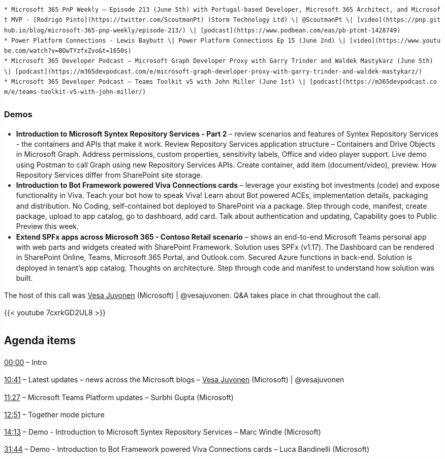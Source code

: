     * Microsoft 365 PnP Weekly – Episode 213 (June 5th) with Portugal-based Developer, Microsoft 365 Architect, and Microsoft MVP - [Rodrigo Pinto](https://twitter.com/ScoutmanPt) (Storm Technology Ltd) \| @ScoutmanPt \| [video](https://pnp.github.io/blog/microsoft-365-pnp-weekly/episode-213/) \| [podcast](https://www.podbean.com/eas/pb-ptcmt-1428749)
    * Power Platform Connections - Lewis Baybutt \| Power Platform Connections Ep 15 (June 2nd) \| [video](https://www.youtube.com/watch?v=BOwTYzfxZvo&t=1650s)
    * Microsoft 365 Developer Podcast – Microsoft Graph Developer Proxy with Garry Trinder and Waldek Mastykarz (June 5th) \| [podcast](https://m365devpodcast.com/e/microsoft-graph-developer-proxy-with-garry-trinder-and-waldek-mastykarz/)
    * Microsoft 365 Developer Podcast – Teams Toolkit v5 with John Miller (June 1st) \| [podcast](https://m365devpodcast.com/e/teams-toolkit-v5-with-john-miller/)

### Demos

* **Introduction to Microsoft Syntex Repository Services - Part 2** – review scenarios and features of Syntex Repository Services - the containers and APIs that make it work. Review Repository Services application structure – Containers and Drive Objects in Microsoft Graph. Address permissions, custom properties, sensitivity labels, Office and video player support. Live demo using Postman to call Graph using new Repository Services APIs. Create container, add item (document/video), preview. How Repository Services differ from SharePoint site storage.
* **Introduction to Bot Framework powered Viva Connections cards** – leverage your existing bot investments (code) and expose functionality in Viva. Teach your bot how to speak Viva! Learn about Bot powered ACEs, implementation details, packaging and distribution. No Coding, self-contained bot deployed to SharePoint via a package. Step through code, manifest, create package, upload to app catalog, go to dashboard, add card. Talk about authentication and updating, Capability goes to Public Preview this week.
* **Extend SPFx apps across Microsoft 365 - Contoso Retail scenario** – shows an end-to-end Microsoft Teams personal app with web parts and widgets created with SharePoint Framework. Solution uses SPFx (v1.17). The Dashboard can be rendered in SharePoint Online, Teams, Microsoft 365 Portal, and Outlook.com. Secured Azure functions in back-end. Solution is deployed in tenant’s app catalog. Thoughts on architecture. Step through code and manifest to understand how solution was built.

The host of this call was [Vesa Juvonen](http://twitter.com/vesajuvonen) (Microsoft) \| @vesajuvonen. Q&A takes place in chat throughout the call.

{{< youtube 7cxrkGD2UL8 >}}

## Agenda items

[00:00](https://youtu.be/7cxrkGD2UL8?t=0) – Intro

[10:41](https://youtu.be/7cxrkGD2UL8?t=641) – Latest updates – news across the Microsoft blogs – [Vesa Juvonen](https://twitter.com/vesajuvonen) (Microsoft) \| @vesajuvonen

[11:27](https://youtu.be/7cxrkGD2UL8?t=687) – Microsoft Teams Platform updates – Surbhi Gupta (Microsoft)

[12:51](https://youtu.be/7cxrkGD2UL8?t=771) – Together mode picture

[14:13](https://youtu.be/7cxrkGD2UL8?t=853) – Demo - Introduction to Microsoft Syntex Repository Services – Marc Windle (Microsoft)

[31:44](https://youtu.be/7cxrkGD2UL8?t=1904) – Demo - Introduction to Bot Framework powered Viva Connections cards – Luca Bandinelli (Microsoft)
